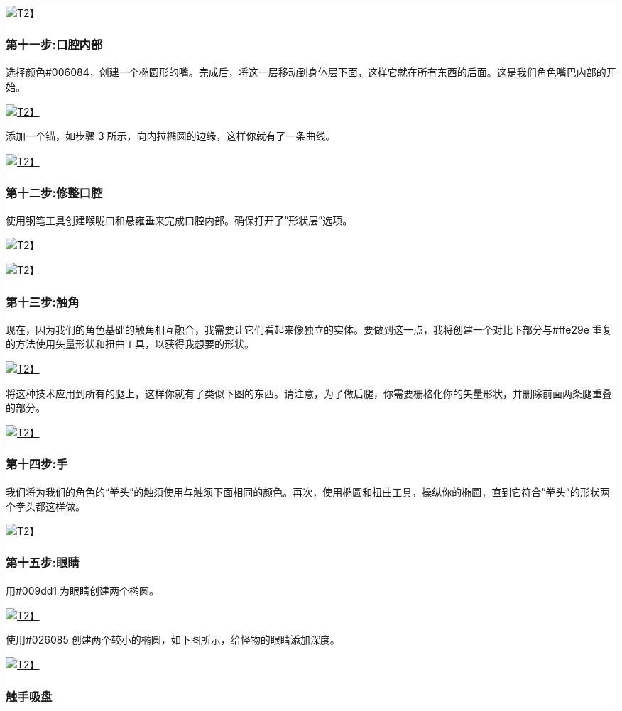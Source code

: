 [![](../Images/72df78a29565142d8d587328e9da567b.png)T2】](https://www.sitepoint.com/wp-content/uploads/2012/04/step-10-2.png)

### 第十一步:口腔内部

选择颜色#006084，创建一个椭圆形的嘴。完成后，将这一层移动到身体层下面，这样它就在所有东西的后面。这是我们角色嘴巴内部的开始。

[![](../Images/fe9f3ee646c03a476f4a2a7795e0e26d.png)T2】](https://www.sitepoint.com/wp-content/uploads/2012/04/step-11.png)

添加一个锚，如步骤 3 所示，向内拉椭圆的边缘，这样你就有了一条曲线。

[![](../Images/7463538c6b1376c46fb8b5f0bed6c028.png)T2】](https://www.sitepoint.com/wp-content/uploads/2012/04/step-11-1.png)

### 第十二步:修整口腔

使用钢笔工具创建喉咙口和悬雍垂来完成口腔内部。确保打开了“形状层”选项。

[![](../Images/3c86215ccad004b6b74fef959a385e47.png)T2】](https://www.sitepoint.com/wp-content/uploads/2012/04/step-12.png)

[![](../Images/12afc8570159e5b7bae47c50ab328618.png)T2】](https://www.sitepoint.com/wp-content/uploads/2012/04/step-12-2.png)

### 第十三步:触角

现在，因为我们的角色基础的触角相互融合，我需要让它们看起来像独立的实体。要做到这一点，我将创建一个对比下部分与#ffe29e 重复的方法使用矢量形状和扭曲工具，以获得我想要的形状。

[![](../Images/ccca507a3cb1b6b44a521b2d11ea4f06.png)T2】](https://www.sitepoint.com/wp-content/uploads/2012/04/step-13-1.png)

将这种技术应用到所有的腿上，这样你就有了类似下图的东西。请注意，为了做后腿，你需要栅格化你的矢量形状，并删除前面两条腿重叠的部分。

[![](../Images/96db57d3fac7327ef661b07631be0479.png)T2】](https://www.sitepoint.com/wp-content/uploads/2012/04/step-13-2.png)

### 第十四步:手

我们将为我们的角色的“拳头”的触须使用与触须下面相同的颜色。再次，使用椭圆和扭曲工具，操纵你的椭圆，直到它符合“拳头”的形状两个拳头都这样做。

[![](../Images/293dafbe1c08f6350cf00281401999cc.png)T2】](https://www.sitepoint.com/wp-content/uploads/2012/04/step-14.png)

### 第十五步:眼睛

用#009dd1 为眼睛创建两个椭圆。

[![](../Images/937febd420858514f119348071a9c402.png)T2】](https://www.sitepoint.com/wp-content/uploads/2012/04/step-15.png)

使用#026085 创建两个较小的椭圆，如下图所示，给怪物的眼睛添加深度。

[![](../Images/b6677b944949920c9835660b76c02e82.png)T2】](https://www.sitepoint.com/wp-content/uploads/2012/04/step-15-1.png)

### 触手吸盘
